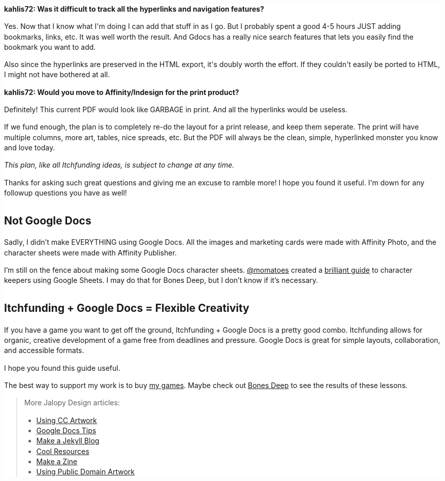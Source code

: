 **kahlis72: Was it difficult to track all the hyperlinks and navigation features?**

Yes. Now that I know what I'm doing I can add that stuff in as I go. But I probably spent a good 4-5 hours JUST adding bookmarks, links, etc. It was well worth the result. And Gdocs has a really nice search features that lets you easily find the bookmark you want to add.

Also since the hyperlinks are preserved in the HTML export, it's doubly worth the effort. If they couldn't easily be ported to HTML, I might not have bothered at all.

**kahlis72: Would you move to Affinity/Indesign for the print product?**

Definitely! This current PDF would look like GARBAGE in print. And all the hyperlinks would be useless. 

If we fund enough, the plan is to completely re-do the layout for a print release, and keep them seperate. The print will have multiple columns, more art, tables, nice spreads, etc. But the PDF will always be the clean, simple, hyperlinked monster you know and love today.

*This plan, like all Itchfunding ideas, is subject to change at any time.*

Thanks for asking such great questions and giving me an excuse to ramble more! I hope you found it useful. I'm down for any followup questions you have as well!
## Not Google Docs

Sadly, I didn’t make EVERYTHING using Google Docs. All the images and marketing cards were made with Affinity Photo, and the character sheets were made with Affinity Publisher.

I’m still on the fence about making some Google Docs character sheets. [@momatoes](https://twitter.com/momatoes) created a [brilliant guide](https://twitter.com/momatoes/status/1434903194467897358) to character keepers using Google Sheets. I may do that for Bones Deep, but I don’t know if it’s necessary.

## Itchfunding + Google Docs = Flexible Creativity

If you have a game you want to get off the ground, Itchfunding + Google Docs is a pretty good combo. Itchfunding allows for organic, creative development of a game free from deadlines and pressure. Google Docs is great for simple layouts, collaboration, and accessible formats.

I hope you found this guide useful. 

The best way to support my work is to buy [my games](https://www.technicalgrimoire.com/games). Maybe check out [Bones Deep](https://davidschirduan.itch.io/bones-deep) to see the results of these lessons. 

> More Jalopy Design articles:
> - [Using CC Artwork](/david/2017/10/CC-artwork-banner)
> - [Google Docs Tips](/david/2017/10/jalopy-design)
> - [Make a Jekyll Blog](/david/2018/10/howto-markdown-blog)
> - [Cool Resources](/david/2019/08/JalopyResources)
> - [Make a Zine](/david/2019/11/JalopyZine)
> - [Using Public Domain Artwork](/david/2021/09/JalopyFreeArt)
